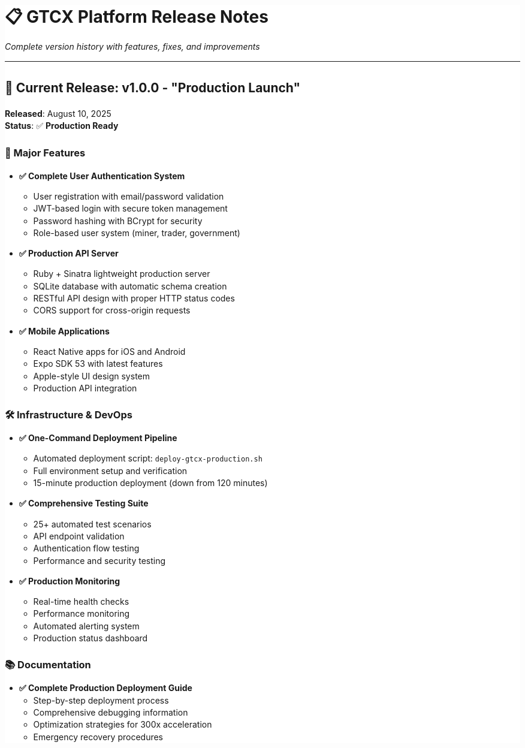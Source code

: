# 📋 GTCX Platform Release Notes
*Complete version history with features, fixes, and improvements*

---

## 🚀 **Current Release: v1.0.0 - "Production Launch"**
**Released**: August 10, 2025  
**Status**: ✅ **Production Ready**

### **🎉 Major Features**
- **✅ Complete User Authentication System**
  - User registration with email/password validation
  - JWT-based login with secure token management
  - Password hashing with BCrypt for security
  - Role-based user system (miner, trader, government)

- **✅ Production API Server**
  - Ruby + Sinatra lightweight production server
  - SQLite database with automatic schema creation
  - RESTful API design with proper HTTP status codes
  - CORS support for cross-origin requests

- **✅ Mobile Applications**
  - React Native apps for iOS and Android
  - Expo SDK 53 with latest features
  - Apple-style UI design system
  - Production API integration

### **🛠️ Infrastructure & DevOps**
- **✅ One-Command Deployment Pipeline**
  - Automated deployment script: `deploy-gtcx-production.sh`
  - Full environment setup and verification
  - 15-minute production deployment (down from 120 minutes)

- **✅ Comprehensive Testing Suite**
  - 25+ automated test scenarios
  - API endpoint validation
  - Authentication flow testing
  - Performance and security testing

- **✅ Production Monitoring**
  - Real-time health checks
  - Performance monitoring
  - Automated alerting system
  - Production status dashboard

### **📚 Documentation**
- **✅ Complete Production Deployment Guide**
  - Step-by-step deployment process
  - Comprehensive debugging information
  - Optimization strategies for 300x acceleration
  - Emergency recovery procedures
